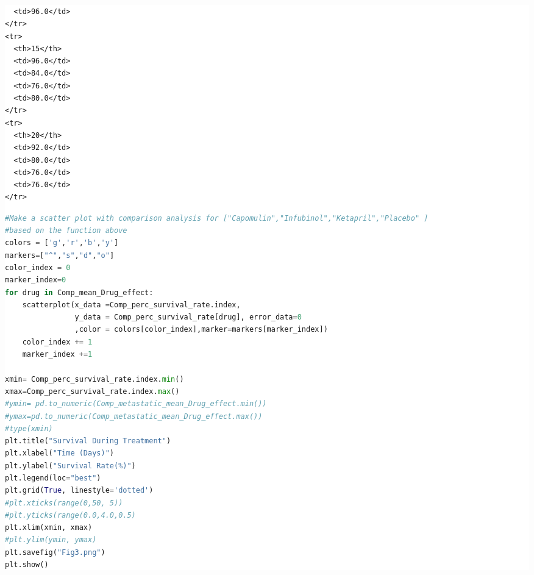       <td>96.0</td>
    </tr>
    <tr>
      <th>15</th>
      <td>96.0</td>
      <td>84.0</td>
      <td>76.0</td>
      <td>80.0</td>
    </tr>
    <tr>
      <th>20</th>
      <td>92.0</td>
      <td>80.0</td>
      <td>76.0</td>
      <td>76.0</td>
    </tr>
  </tbody>
</table>
</div>




```python
#Make a scatter plot with comparison analysis for ["Capomulin","Infubinol","Ketapril","Placebo" ] 
#based on the function above
colors = ['g','r','b','y']
markers=["^","s","d","o"]
color_index = 0
marker_index=0
for drug in Comp_mean_Drug_effect:
    scatterplot(x_data =Comp_perc_survival_rate.index, 
                y_data = Comp_perc_survival_rate[drug], error_data=0
                ,color = colors[color_index],marker=markers[marker_index])
    color_index += 1
    marker_index +=1
    
xmin= Comp_perc_survival_rate.index.min()
xmax=Comp_perc_survival_rate.index.max()
#ymin= pd.to_numeric(Comp_metastatic_mean_Drug_effect.min())
#ymax=pd.to_numeric(Comp_metastatic_mean_Drug_effect.max())
#type(xmin)
plt.title("Survival During Treatment")
plt.xlabel("Time (Days)")
plt.ylabel("Survival Rate(%)")
plt.legend(loc="best")
plt.grid(True, linestyle='dotted')
#plt.xticks(range(0,50, 5))
#plt.yticks(range(0.0,4.0,0.5)
plt.xlim(xmin, xmax)
#plt.ylim(ymin, ymax)
plt.savefig("Fig3.png")
plt.show()
```
